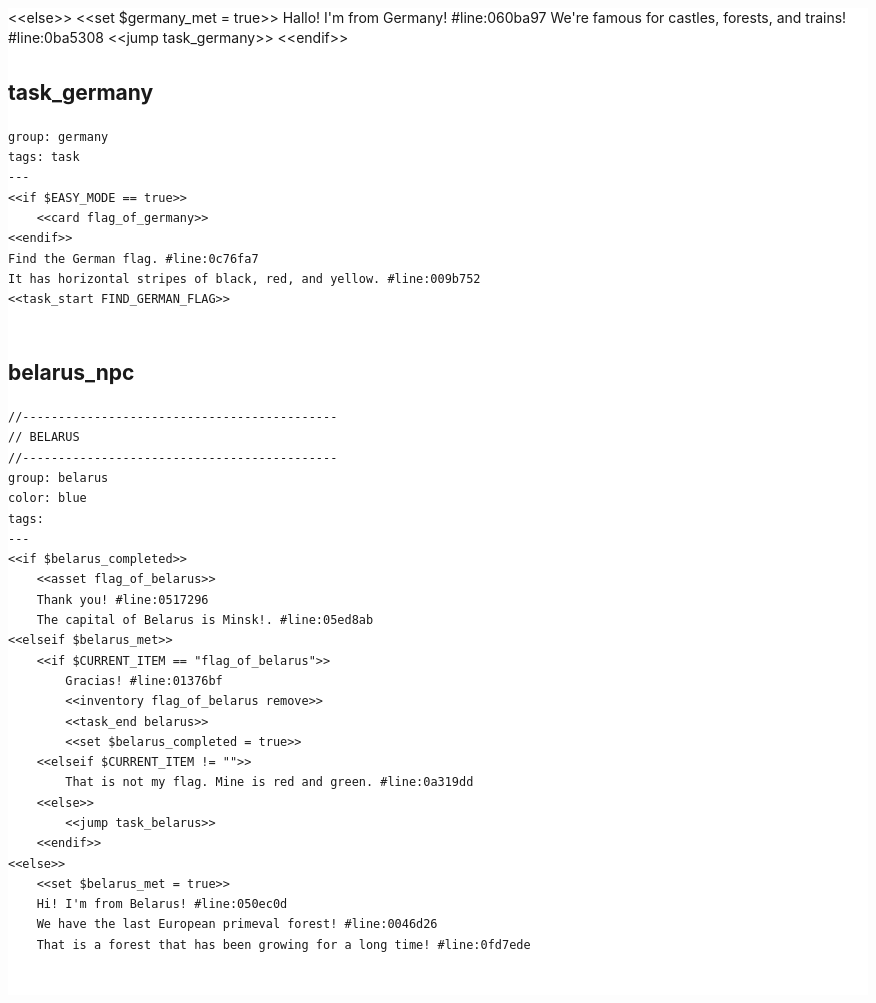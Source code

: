 <span class="yarn-cmd">&lt;&lt;else&gt;&gt;</span>
    <span class="yarn-cmd">&lt;&lt;set $germany_met = true&gt;&gt;</span>
<span class="yarn-line">    Hallo! I'm from Germany! <span class="yarn-meta">#line:060ba97 </span></span>
<span class="yarn-line">    We're famous for castles, forests, and trains! <span class="yarn-meta">#line:0ba5308 </span></span>
    <span class="yarn-cmd">&lt;&lt;jump task_germany&gt;&gt;</span>
<span class="yarn-cmd">&lt;&lt;endif&gt;&gt;</span>

</code></pre></div>

<a id="ys-node-task-germany"></a>
## task_germany

<div class="yarn-node" data-title="task_germany"><pre class="yarn-code"><code><span class="yarn-header-dim">group: germany</span>
<span class="yarn-header-dim">tags: task</span>
<span class="yarn-header-dim">---</span>
<span class="yarn-cmd">&lt;&lt;if $EASY_MODE == true&gt;&gt;</span>
    <span class="yarn-cmd">&lt;&lt;card flag_of_germany&gt;&gt;</span>
<span class="yarn-cmd">&lt;&lt;endif&gt;&gt;</span>
<span class="yarn-line">Find the German flag. <span class="yarn-meta">#line:0c76fa7 </span></span>
<span class="yarn-line">It has horizontal stripes of black, red, and yellow. <span class="yarn-meta">#line:009b752 </span></span>
<span class="yarn-cmd">&lt;&lt;task_start FIND_GERMAN_FLAG&gt;&gt;</span>

</code></pre></div>

<a id="ys-node-belarus-npc"></a>
## belarus_npc

<div class="yarn-node" data-title="belarus_npc"><pre class="yarn-code" style="--node-color:blue"><code><span class="yarn-header-dim">//--------------------------------------------</span>
<span class="yarn-header-dim">// BELARUS</span>
<span class="yarn-header-dim">//--------------------------------------------</span>
<span class="yarn-header-dim">group: belarus</span>
<span class="yarn-header-dim">color: blue</span>
<span class="yarn-header-dim">tags:</span>
<span class="yarn-header-dim">---</span>
<span class="yarn-cmd">&lt;&lt;if $belarus_completed&gt;&gt;</span>
    <span class="yarn-cmd">&lt;&lt;asset flag_of_belarus&gt;&gt;</span>
<span class="yarn-line">    Thank you! <span class="yarn-meta">#line:0517296 </span></span>
<span class="yarn-line">    The capital of Belarus is Minsk!. <span class="yarn-meta">#line:05ed8ab </span></span>
<span class="yarn-cmd">&lt;&lt;elseif $belarus_met&gt;&gt;</span>
    <span class="yarn-cmd">&lt;&lt;if $CURRENT_ITEM == "flag_of_belarus"&gt;&gt;</span>
<span class="yarn-line">        Gracias! <span class="yarn-meta">#line:01376bf </span></span>
        <span class="yarn-cmd">&lt;&lt;inventory flag_of_belarus remove&gt;&gt;</span>
        <span class="yarn-cmd">&lt;&lt;task_end belarus&gt;&gt;</span>
        <span class="yarn-cmd">&lt;&lt;set $belarus_completed = true&gt;&gt;</span>
    <span class="yarn-cmd">&lt;&lt;elseif $CURRENT_ITEM != ""&gt;&gt;</span>
<span class="yarn-line">        That is not my flag. Mine is red and green. <span class="yarn-meta">#line:0a319dd </span></span>
    <span class="yarn-cmd">&lt;&lt;else&gt;&gt;</span>
        <span class="yarn-cmd">&lt;&lt;jump task_belarus&gt;&gt;</span>
    <span class="yarn-cmd">&lt;&lt;endif&gt;&gt;</span>
<span class="yarn-cmd">&lt;&lt;else&gt;&gt;</span>
    <span class="yarn-cmd">&lt;&lt;set $belarus_met = true&gt;&gt;</span>
<span class="yarn-line">    Hi! I'm from Belarus! <span class="yarn-meta">#line:050ec0d </span></span>
<span class="yarn-line">    We have the last European primeval forest! <span class="yarn-meta">#line:0046d26 </span></span>
<span class="yarn-line">    That is a forest that has been growing for a long time! <span class="yarn-meta">#line:0fd7ede </span></span>